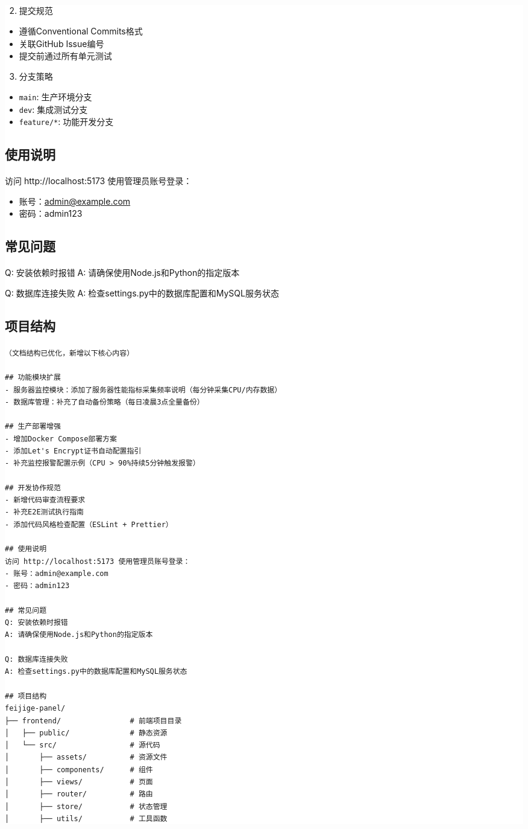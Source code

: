 2. 提交规范
- 遵循Conventional Commits格式
- 关联GitHub Issue编号
- 提交前通过所有单元测试

3. 分支策略
- `main`: 生产环境分支
- `dev`: 集成测试分支
- `feature/*`: 功能开发分支

## 使用说明
访问 http://localhost:5173 使用管理员账号登录：
- 账号：admin@example.com
- 密码：admin123

## 常见问题
Q: 安装依赖时报错
A: 请确保使用Node.js和Python的指定版本

Q: 数据库连接失败
A: 检查settings.py中的数据库配置和MySQL服务状态

## 项目结构
```
（文档结构已优化，新增以下核心内容）

## 功能模块扩展
- 服务器监控模块：添加了服务器性能指标采集频率说明（每分钟采集CPU/内存数据）
- 数据库管理：补充了自动备份策略（每日凌晨3点全量备份）

## 生产部署增强
- 增加Docker Compose部署方案
- 添加Let's Encrypt证书自动配置指引
- 补充监控报警配置示例（CPU > 90%持续5分钟触发报警）

## 开发协作规范
- 新增代码审查流程要求
- 补充E2E测试执行指南
- 添加代码风格检查配置（ESLint + Prettier）

## 使用说明
访问 http://localhost:5173 使用管理员账号登录：
- 账号：admin@example.com
- 密码：admin123

## 常见问题
Q: 安装依赖时报错
A: 请确保使用Node.js和Python的指定版本

Q: 数据库连接失败
A: 检查settings.py中的数据库配置和MySQL服务状态

## 项目结构
feijige-panel/
├── frontend/                # 前端项目目录
│   ├── public/              # 静态资源
│   └── src/                 # 源代码
│       ├── assets/          # 资源文件
│       ├── components/      # 组件
│       ├── views/           # 页面
│       ├── router/          # 路由
│       ├── store/           # 状态管理
│       ├── utils/           # 工具函数
```